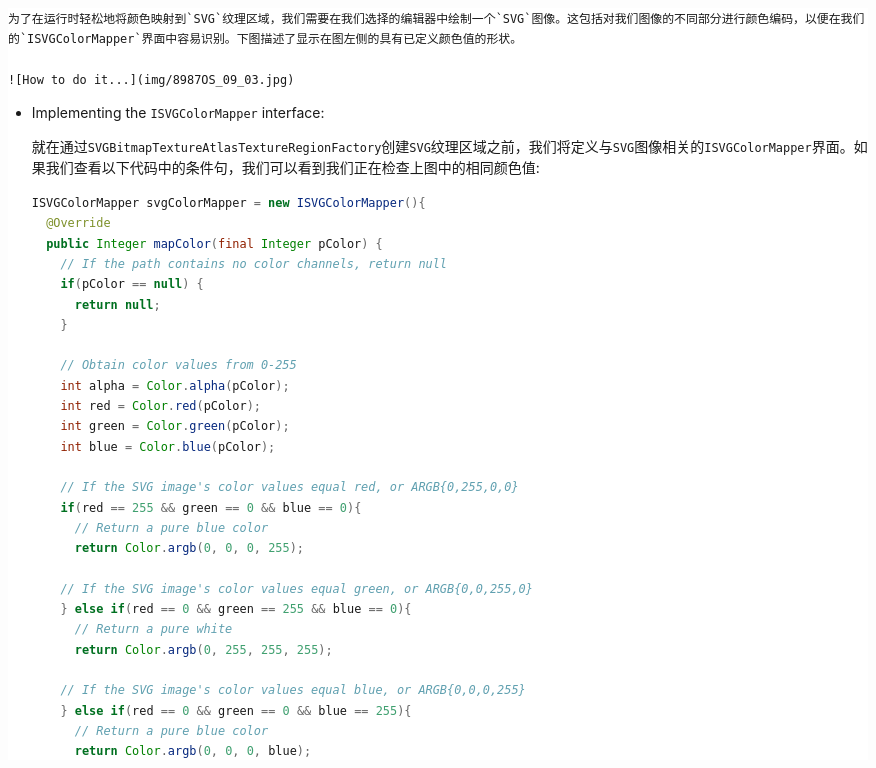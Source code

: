     为了在运行时轻松地将颜色映射到`SVG`纹理区域，我们需要在我们选择的编辑器中绘制一个`SVG`图像。这包括对我们图像的不同部分进行颜色编码，以便在我们的`ISVGColorMapper`界面中容易识别。下图描述了显示在图左侧的具有已定义颜色值的形状。

    ![How to do it...](img/8987OS_09_03.jpg)

*   Implementing the `ISVGColorMapper` interface:

    就在通过`SVGBitmapTextureAtlasTextureRegionFactory`创建`SVG`纹理区域之前，我们将定义与`SVG`图像相关的`ISVGColorMapper`界面。如果我们查看以下代码中的条件句，我们可以看到我们正在检查上图中的相同颜色值:

    ```java
    ISVGColorMapper svgColorMapper = new ISVGColorMapper(){
      @Override
      public Integer mapColor(final Integer pColor) {
        // If the path contains no color channels, return null
        if(pColor == null) {
          return null;
        }

        // Obtain color values from 0-255
        int alpha = Color.alpha(pColor);
        int red = Color.red(pColor);
        int green = Color.green(pColor);
        int blue = Color.blue(pColor);

        // If the SVG image's color values equal red, or ARGB{0,255,0,0}
        if(red == 255 && green == 0 && blue == 0){
          // Return a pure blue color
          return Color.argb(0, 0, 0, 255);

        // If the SVG image's color values equal green, or ARGB{0,0,255,0}
        } else if(red == 0 && green == 255 && blue == 0){
          // Return a pure white
          return Color.argb(0, 255, 255, 255);

        // If the SVG image's color values equal blue, or ARGB{0,0,0,255}
        } else if(red == 0 && green == 0 && blue == 255){
          // Return a pure blue color
          return Color.argb(0, 0, 0, blue);
